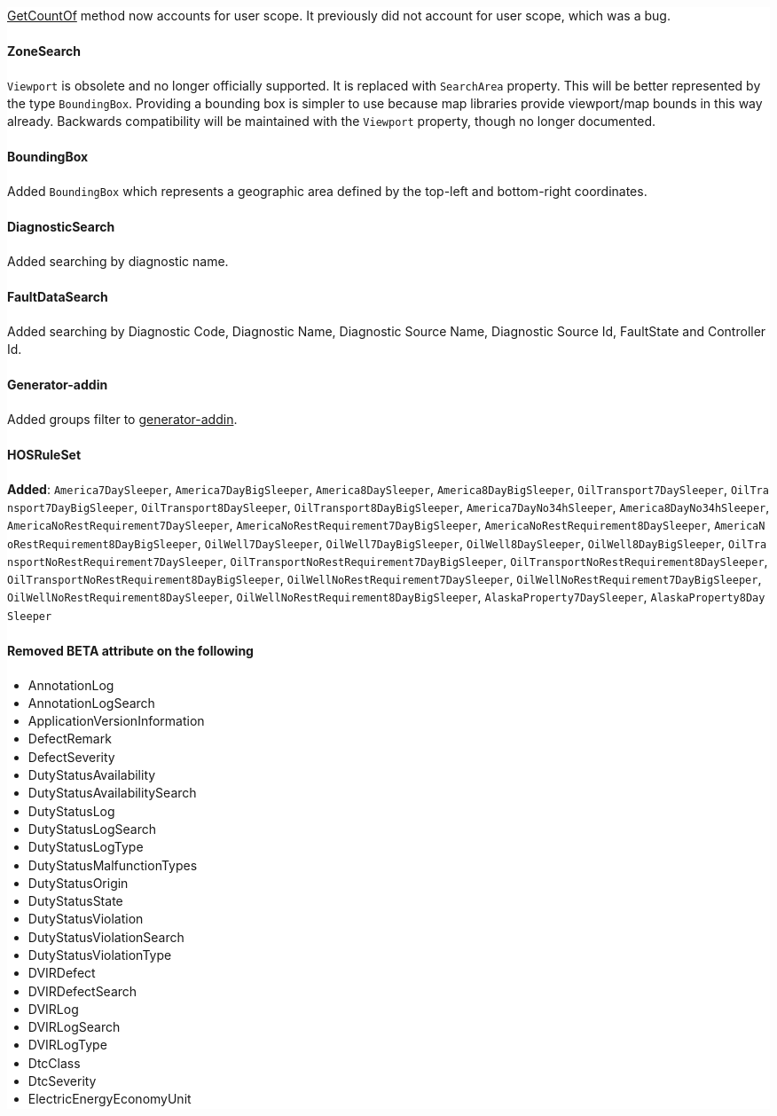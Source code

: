 [GetCountOf]({{site.baseurl}}/software/api/reference/#M:CheckmateServer.Web.WebMethods.GetCountOf) method now accounts for user scope. It previously did not account for user scope, which was a bug.

#### ZoneSearch

`Viewport` is obsolete and no longer officially supported. It is replaced with `SearchArea` property. This will be better represented by the type `BoundingBox`. Providing a bounding box is simpler to use because map libraries provide viewport/map bounds in this way already. Backwards compatibility will be maintained with the `Viewport` property, though no longer documented.

#### BoundingBox

Added `BoundingBox` which represents a geographic area defined by the top-left and bottom-right coordinates.

#### DiagnosticSearch

Added searching by diagnostic name.

#### FaultDataSearch

Added searching by Diagnostic Code, Diagnostic Name, Diagnostic Source Name, Diagnostic Source Id, FaultState and Controller Id.

#### Generator-addin

Added groups filter to [generator-addin](https://github.com/Geotab/generator-addin).

#### HOSRuleSet

**Added**: `America7DaySleeper`, `America7DayBigSleeper`, `America8DaySleeper`, `America8DayBigSleeper`, `OilTransport7DaySleeper`, `OilTransport7DayBigSleeper`, `OilTransport8DaySleeper`, `OilTransport8DayBigSleeper`, `America7DayNo34hSleeper`, `America8DayNo34hSleeper`, `AmericaNoRestRequirement7DaySleeper`, `AmericaNoRestRequirement7DayBigSleeper`, `AmericaNoRestRequirement8DaySleeper`, `AmericaNoRestRequirement8DayBigSleeper`, `OilWell7DaySleeper`, `OilWell7DayBigSleeper`, `OilWell8DaySleeper`, `OilWell8DayBigSleeper`, `OilTransportNoRestRequirement7DaySleeper`, `OilTransportNoRestRequirement7DayBigSleeper`, `OilTransportNoRestRequirement8DaySleeper`, `OilTransportNoRestRequirement8DayBigSleeper`, `OilWellNoRestRequirement7DaySleeper`, `OilWellNoRestRequirement7DayBigSleeper`, `OilWellNoRestRequirement8DaySleeper`, `OilWellNoRestRequirement8DayBigSleeper`, `AlaskaProperty7DaySleeper`, `AlaskaProperty8DaySleeper`

#### Removed BETA attribute on the following

- AnnotationLog
- AnnotationLogSearch
- ApplicationVersionInformation
- DefectRemark
- DefectSeverity
- DutyStatusAvailability
- DutyStatusAvailabilitySearch
- DutyStatusLog
- DutyStatusLogSearch
- DutyStatusLogType
- DutyStatusMalfunctionTypes
- DutyStatusOrigin
- DutyStatusState
- DutyStatusViolation
- DutyStatusViolationSearch
- DutyStatusViolationType
- DVIRDefect
- DVIRDefectSearch
- DVIRLog
- DVIRLogSearch
- DVIRLogType
- DtcClass
- DtcSeverity
- ElectricEnergyEconomyUnit